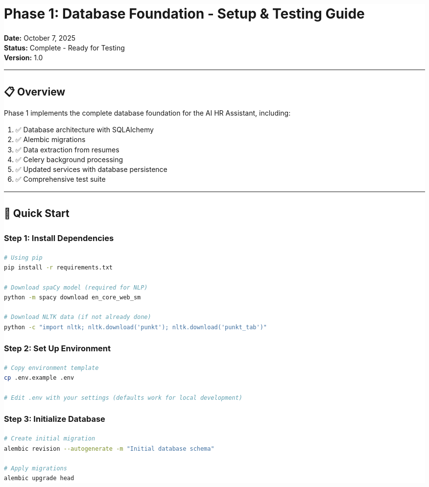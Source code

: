 # Phase 1: Database Foundation - Setup & Testing Guide

**Date:** October 7, 2025  
**Status:** Complete - Ready for Testing  
**Version:** 1.0

---

## 📋 Overview

Phase 1 implements the complete database foundation for the AI HR Assistant, including:

1. ✅ Database architecture with SQLAlchemy
2. ✅ Alembic migrations
3. ✅ Data extraction from resumes
4. ✅ Celery background processing
5. ✅ Updated services with database persistence
6. ✅ Comprehensive test suite

---

## 🚀 Quick Start

### Step 1: Install Dependencies

```bash
# Using pip
pip install -r requirements.txt

# Download spaCy model (required for NLP)
python -m spacy download en_core_web_sm

# Download NLTK data (if not already done)
python -c "import nltk; nltk.download('punkt'); nltk.download('punkt_tab')"
```

### Step 2: Set Up Environment

```bash
# Copy environment template
cp .env.example .env

# Edit .env with your settings (defaults work for local development)
```

### Step 3: Initialize Database

```bash
# Create initial migration
alembic revision --autogenerate -m "Initial database schema"

# Apply migrations
alembic upgrade head
```
